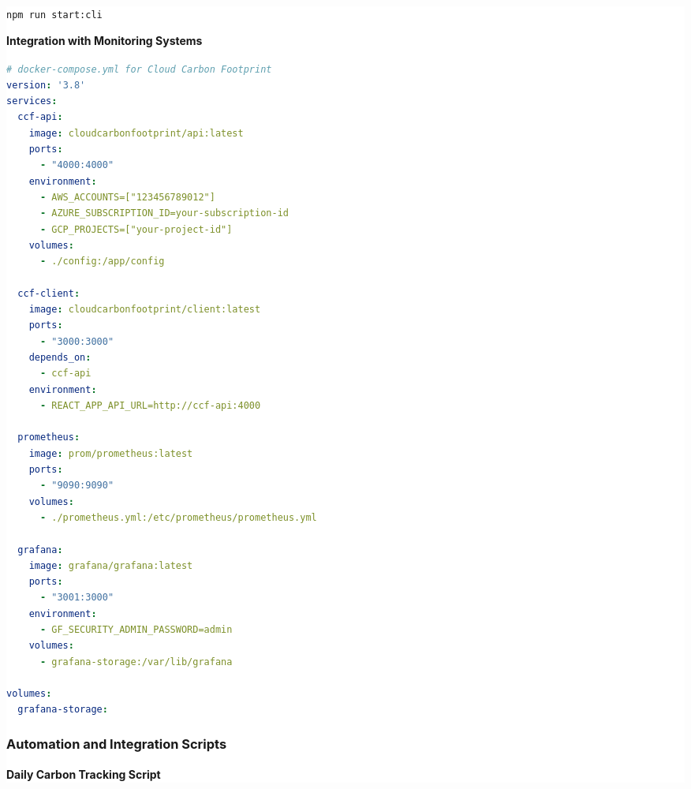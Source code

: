 ```bash
npm run start:cli
```

**Integration with Monitoring Systems**

```yaml
# docker-compose.yml for Cloud Carbon Footprint
version: '3.8'
services:
  ccf-api:
    image: cloudcarbonfootprint/api:latest
    ports:
      - "4000:4000"
    environment:
      - AWS_ACCOUNTS=["123456789012"]
      - AZURE_SUBSCRIPTION_ID=your-subscription-id
      - GCP_PROJECTS=["your-project-id"]
    volumes:
      - ./config:/app/config
      
  ccf-client:
    image: cloudcarbonfootprint/client:latest
    ports:
      - "3000:3000"
    depends_on:
      - ccf-api
    environment:
      - REACT_APP_API_URL=http://ccf-api:4000

  prometheus:
    image: prom/prometheus:latest
    ports:
      - "9090:9090"
    volumes:
      - ./prometheus.yml:/etc/prometheus/prometheus.yml
      
  grafana:
    image: grafana/grafana:latest
    ports:
      - "3001:3000"
    environment:
      - GF_SECURITY_ADMIN_PASSWORD=admin
    volumes:
      - grafana-storage:/var/lib/grafana

volumes:
  grafana-storage:
```

### Automation and Integration Scripts

**Daily Carbon Tracking Script**
